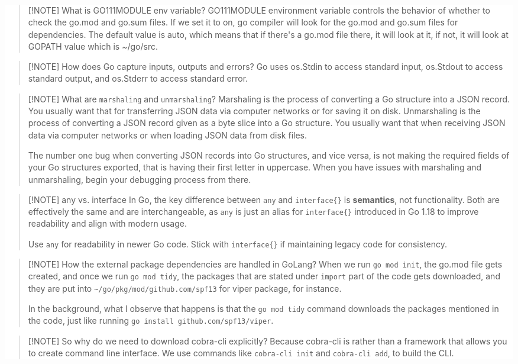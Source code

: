 > [!NOTE] What is GO111MODULE env variable?
> GO111MODULE environment variable controls the behavior of whether to check the go.mod and go.sum files. If we set it to on, go compiler will look for the go.mod and go.sum files for dependencies. The default value is auto, which means that if there's a go.mod file there, it will look at it, if not, it will look at GOPATH value which is ~/go/src.

> [!NOTE] How does Go capture inputs, outputs and errors?
> Go uses os.Stdin to access standard input, os.Stdout to access standard output, and os.Stderr to access standard error.

> [!NOTE] What are `marshaling` and `unmarshaling`?
> Marshaling is the process of converting a Go structure into a JSON record. You usually want that for transferring JSON data via computer networks or for saving it on disk. Unmarshaling is the process of converting a JSON record given as a byte slice into a
> Go structure. You usually want that when receiving JSON data via computer networks or when loading JSON data from disk files.
> 
> The number one bug when converting JSON records into Go structures, and vice versa,
is not making the required fields of your Go structures exported, that is having their
first letter in uppercase. When you have issues with marshaling and unmarshaling,
begin your debugging process from there.

> [!NOTE] any vs. interface
> In Go, the key difference between `any` and `interface{}` is **semantics**, not functionality. Both are effectively the same and are interchangeable, as `any` is just an alias for `interface{}` introduced in Go 1.18 to improve readability and align with modern usage.
> 
> Use `any` for readability in newer Go code. Stick with `interface{}` if maintaining legacy code for consistency.

> [!NOTE] How the external package dependencies are handled in GoLang?
> When we run `go mod init`, the go.mod file gets created, and once we run `go mod tidy`, the packages that are stated under `import` part of the code gets downloaded, and they are put into `~/go/pkg/mod/github.com/spf13` for viper package, for instance. 
> 
> In the background, what I observe that happens is that the `go mod tidy` command downloads the packages mentioned in the code, just like running `go install github.com/spf13/viper`. 
> 

> [!NOTE] So why do we need to download cobra-cli explicitly?
>  Because cobra-cli is rather than a framework that allows you to create command line interface. We use commands like `cobra-cli init` and `cobra-cli add`, to build the CLI.

